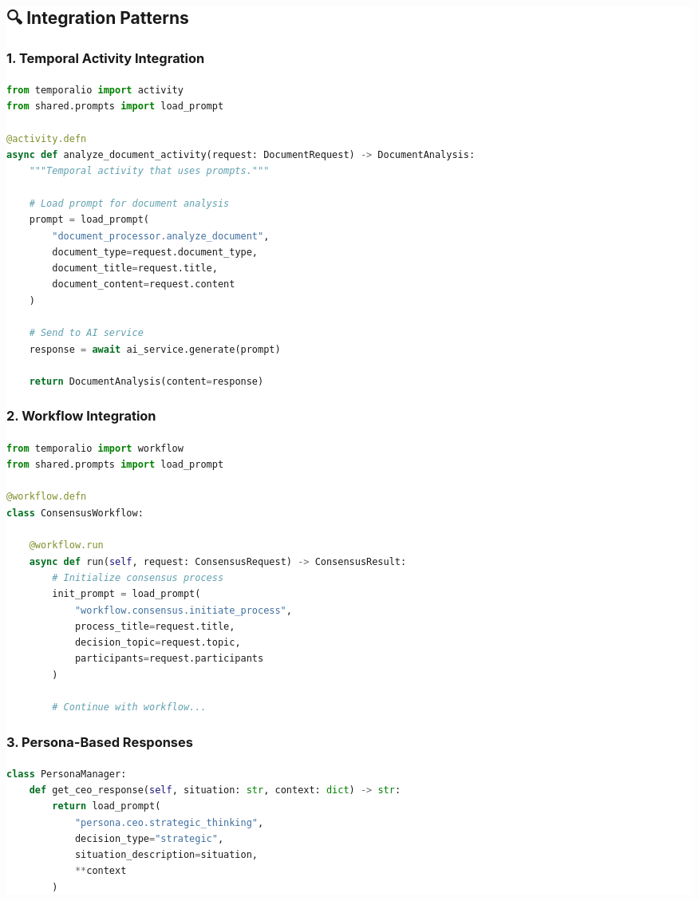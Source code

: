 ## 🔍 Integration Patterns

### 1. Temporal Activity Integration

```python
from temporalio import activity
from shared.prompts import load_prompt

@activity.defn
async def analyze_document_activity(request: DocumentRequest) -> DocumentAnalysis:
    """Temporal activity that uses prompts."""

    # Load prompt for document analysis
    prompt = load_prompt(
        "document_processor.analyze_document",
        document_type=request.document_type,
        document_title=request.title,
        document_content=request.content
    )

    # Send to AI service
    response = await ai_service.generate(prompt)

    return DocumentAnalysis(content=response)
```

### 2. Workflow Integration

```python
from temporalio import workflow
from shared.prompts import load_prompt

@workflow.defn
class ConsensusWorkflow:

    @workflow.run
    async def run(self, request: ConsensusRequest) -> ConsensusResult:
        # Initialize consensus process
        init_prompt = load_prompt(
            "workflow.consensus.initiate_process",
            process_title=request.title,
            decision_topic=request.topic,
            participants=request.participants
        )

        # Continue with workflow...
```

### 3. Persona-Based Responses

```python
class PersonaManager:
    def get_ceo_response(self, situation: str, context: dict) -> str:
        return load_prompt(
            "persona.ceo.strategic_thinking",
            decision_type="strategic",
            situation_description=situation,
            **context
        )
```
